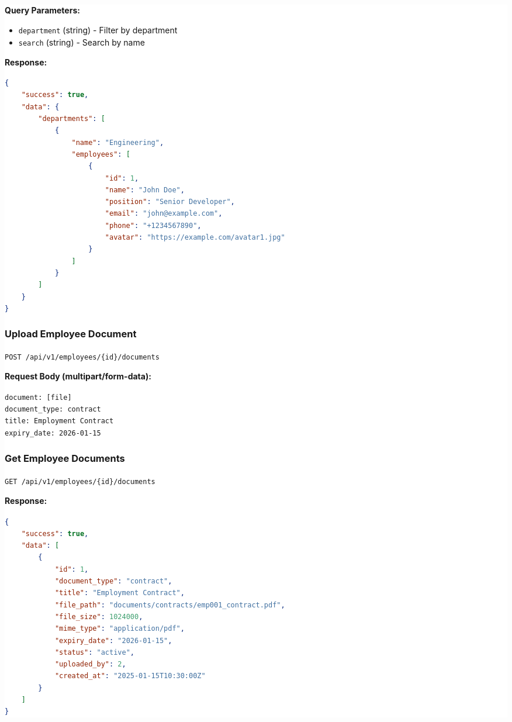 **Query Parameters:**
- `department` (string) - Filter by department
- `search` (string) - Search by name

**Response:**
```json
{
    "success": true,
    "data": {
        "departments": [
            {
                "name": "Engineering",
                "employees": [
                    {
                        "id": 1,
                        "name": "John Doe",
                        "position": "Senior Developer",
                        "email": "john@example.com",
                        "phone": "+1234567890",
                        "avatar": "https://example.com/avatar1.jpg"
                    }
                ]
            }
        ]
    }
}
```

### Upload Employee Document
```http
POST /api/v1/employees/{id}/documents
```

**Request Body (multipart/form-data):**
```
document: [file]
document_type: contract
title: Employment Contract
expiry_date: 2026-01-15
```

### Get Employee Documents
```http
GET /api/v1/employees/{id}/documents
```

**Response:**
```json
{
    "success": true,
    "data": [
        {
            "id": 1,
            "document_type": "contract",
            "title": "Employment Contract",
            "file_path": "documents/contracts/emp001_contract.pdf",
            "file_size": 1024000,
            "mime_type": "application/pdf",
            "expiry_date": "2026-01-15",
            "status": "active",
            "uploaded_by": 2,
            "created_at": "2025-01-15T10:30:00Z"
        }
    ]
}
```
